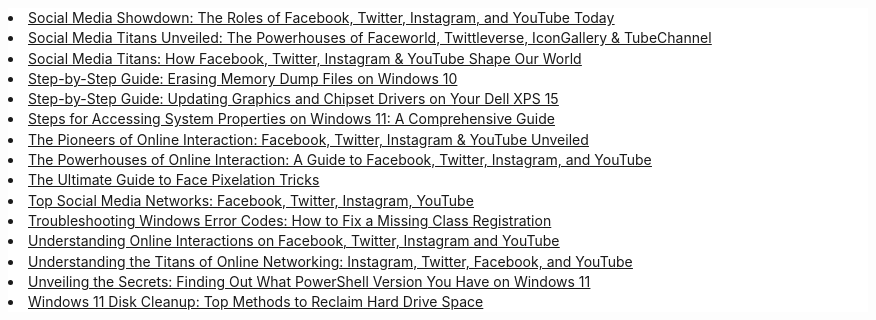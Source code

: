 <li><a href="https://win-forum.techidaily.com/social-media-showdown-the-roles-of-facebook-twitter-instagram-and-youtube-today/"><u>Social Media Showdown: The Roles of Facebook, Twitter, Instagram, and YouTube Today</u></a></li>
<li><a href="https://win-forum.techidaily.com/social-media-titans-unveiled-the-powerhouses-of-faceworld-twittleverse-icongallery-and-tubechannel/"><u>Social Media Titans Unveiled: The Powerhouses of Faceworld, Twittleverse, IconGallery & TubeChannel</u></a></li>
<li><a href="https://win-forum.techidaily.com/social-media-titans-how-facebook-twitter-instagram-and-youtube-shape-our-world/"><u>Social Media Titans: How Facebook, Twitter, Instagram & YouTube Shape Our World</u></a></li>
<li><a href="https://win-forum.techidaily.com/step-by-step-guide-erasing-memory-dump-files-on-windows-10/"><u>Step-by-Step Guide: Erasing Memory Dump Files on Windows 10</u></a></li>
<li><a href="https://driver-download.techidaily.com/1722969477841-step-by-step-guide-updating-graphics-and-chipset-drivers-on-your-dell-xps-15/"><u>Step-by-Step Guide: Updating Graphics and Chipset Drivers on Your Dell XPS 15</u></a></li>
<li><a href="https://win-forum.techidaily.com/steps-for-accessing-system-properties-on-windows-11-a-comprehensive-guide/"><u>Steps for Accessing System Properties on Windows 11: A Comprehensive Guide</u></a></li>
<li><a href="https://win-forum.techidaily.com/the-pioneers-of-online-interaction-facebook-twitter-instagram-and-youtube-unveiled/"><u>The Pioneers of Online Interaction: Facebook, Twitter, Instagram & YouTube Unveiled</u></a></li>
<li><a href="https://win-forum.techidaily.com/the-powerhouses-of-online-interaction-a-guide-to-facebook-twitter-instagram-and-youtube/"><u>The Powerhouses of Online Interaction: A Guide to Facebook, Twitter, Instagram, and YouTube</u></a></li>
<li><a href="https://extra-hints.techidaily.com/the-ultimate-guide-to-face-pixelation-tricks/"><u>The Ultimate Guide to Face Pixelation Tricks</u></a></li>
<li><a href="https://win-forum.techidaily.com/top-social-media-networks-facebook-twitter-instagram-youtube/"><u>Top Social Media Networks: Facebook, Twitter, Instagram, YouTube</u></a></li>
<li><a href="https://win-forum.techidaily.com/troubleshooting-windows-error-codes-how-to-fix-a-missing-class-registration/"><u>Troubleshooting Windows Error Codes: How to Fix a Missing Class Registration</u></a></li>
<li><a href="https://win-forum.techidaily.com/understanding-online-interactions-on-facebook-twitter-instagram-and-youtube/"><u>Understanding Online Interactions on Facebook, Twitter, Instagram and YouTube</u></a></li>
<li><a href="https://win-forum.techidaily.com/understanding-the-titans-of-online-networking-instagram-twitter-facebook-and-youtube/"><u>Understanding the Titans of Online Networking: Instagram, Twitter, Facebook, and YouTube</u></a></li>
<li><a href="https://win-forum.techidaily.com/unveiling-the-secrets-finding-out-what-powershell-version-you-have-on-windows-11/"><u>Unveiling the Secrets: Finding Out What PowerShell Version You Have on Windows 11</u></a></li>
<li><a href="https://win-forum.techidaily.com/windows-11-disk-cleanup-top-methods-to-reclaim-hard-drive-space/"><u>Windows 11 Disk Cleanup: Top Methods to Reclaim Hard Drive Space</u></a></li>
</ul></div>
